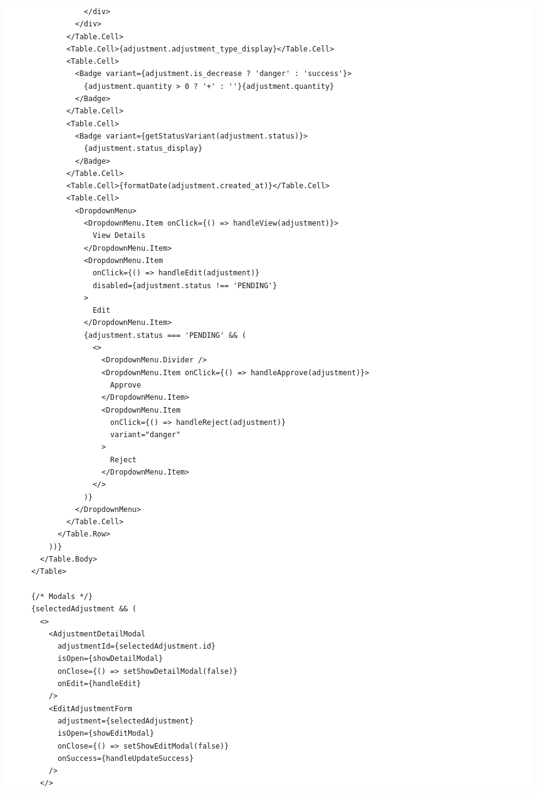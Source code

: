 ```tsx
                  </div>
                </div>
              </Table.Cell>
              <Table.Cell>{adjustment.adjustment_type_display}</Table.Cell>
              <Table.Cell>
                <Badge variant={adjustment.is_decrease ? 'danger' : 'success'}>
                  {adjustment.quantity > 0 ? '+' : ''}{adjustment.quantity}
                </Badge>
              </Table.Cell>
              <Table.Cell>
                <Badge variant={getStatusVariant(adjustment.status)}>
                  {adjustment.status_display}
                </Badge>
              </Table.Cell>
              <Table.Cell>{formatDate(adjustment.created_at)}</Table.Cell>
              <Table.Cell>
                <DropdownMenu>
                  <DropdownMenu.Item onClick={() => handleView(adjustment)}>
                    View Details
                  </DropdownMenu.Item>
                  <DropdownMenu.Item 
                    onClick={() => handleEdit(adjustment)}
                    disabled={adjustment.status !== 'PENDING'}
                  >
                    Edit
                  </DropdownMenu.Item>
                  {adjustment.status === 'PENDING' && (
                    <>
                      <DropdownMenu.Divider />
                      <DropdownMenu.Item onClick={() => handleApprove(adjustment)}>
                        Approve
                      </DropdownMenu.Item>
                      <DropdownMenu.Item 
                        onClick={() => handleReject(adjustment)}
                        variant="danger"
                      >
                        Reject
                      </DropdownMenu.Item>
                    </>
                  )}
                </DropdownMenu>
              </Table.Cell>
            </Table.Row>
          ))}
        </Table.Body>
      </Table>

      {/* Modals */}
      {selectedAdjustment && (
        <>
          <AdjustmentDetailModal
            adjustmentId={selectedAdjustment.id}
            isOpen={showDetailModal}
            onClose={() => setShowDetailModal(false)}
            onEdit={handleEdit}
          />
          <EditAdjustmentForm
            adjustment={selectedAdjustment}
            isOpen={showEditModal}
            onClose={() => setShowEditModal(false)}
            onSuccess={handleUpdateSuccess}
          />
        </>
```